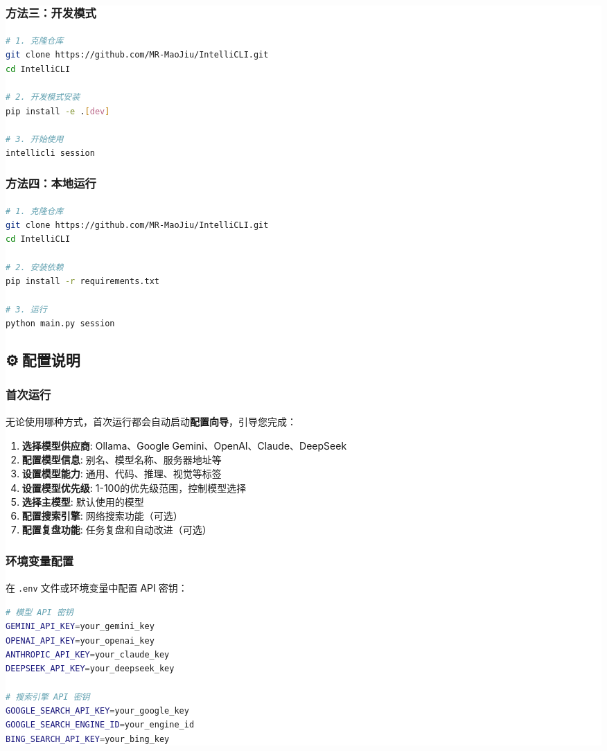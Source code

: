 ### 方法三：开发模式

```bash
# 1. 克隆仓库
git clone https://github.com/MR-MaoJiu/IntelliCLI.git
cd IntelliCLI

# 2. 开发模式安装
pip install -e .[dev]

# 3. 开始使用
intellicli session
```

### 方法四：本地运行

```bash
# 1. 克隆仓库
git clone https://github.com/MR-MaoJiu/IntelliCLI.git
cd IntelliCLI

# 2. 安装依赖
pip install -r requirements.txt

# 3. 运行
python main.py session
```

## ⚙️ 配置说明

### 首次运行

无论使用哪种方式，首次运行都会自动启动**配置向导**，引导您完成：

1. **选择模型供应商**: Ollama、Google Gemini、OpenAI、Claude、DeepSeek
2. **配置模型信息**: 别名、模型名称、服务器地址等
3. **设置模型能力**: 通用、代码、推理、视觉等标签
4. **设置模型优先级**: 1-100的优先级范围，控制模型选择
5. **选择主模型**: 默认使用的模型
6. **配置搜索引擎**: 网络搜索功能（可选）
7. **配置复盘功能**: 任务复盘和自动改进（可选）

### 环境变量配置

在 `.env` 文件或环境变量中配置 API 密钥：

```bash
# 模型 API 密钥
GEMINI_API_KEY=your_gemini_key
OPENAI_API_KEY=your_openai_key
ANTHROPIC_API_KEY=your_claude_key
DEEPSEEK_API_KEY=your_deepseek_key

# 搜索引擎 API 密钥
GOOGLE_SEARCH_API_KEY=your_google_key
GOOGLE_SEARCH_ENGINE_ID=your_engine_id
BING_SEARCH_API_KEY=your_bing_key
```

